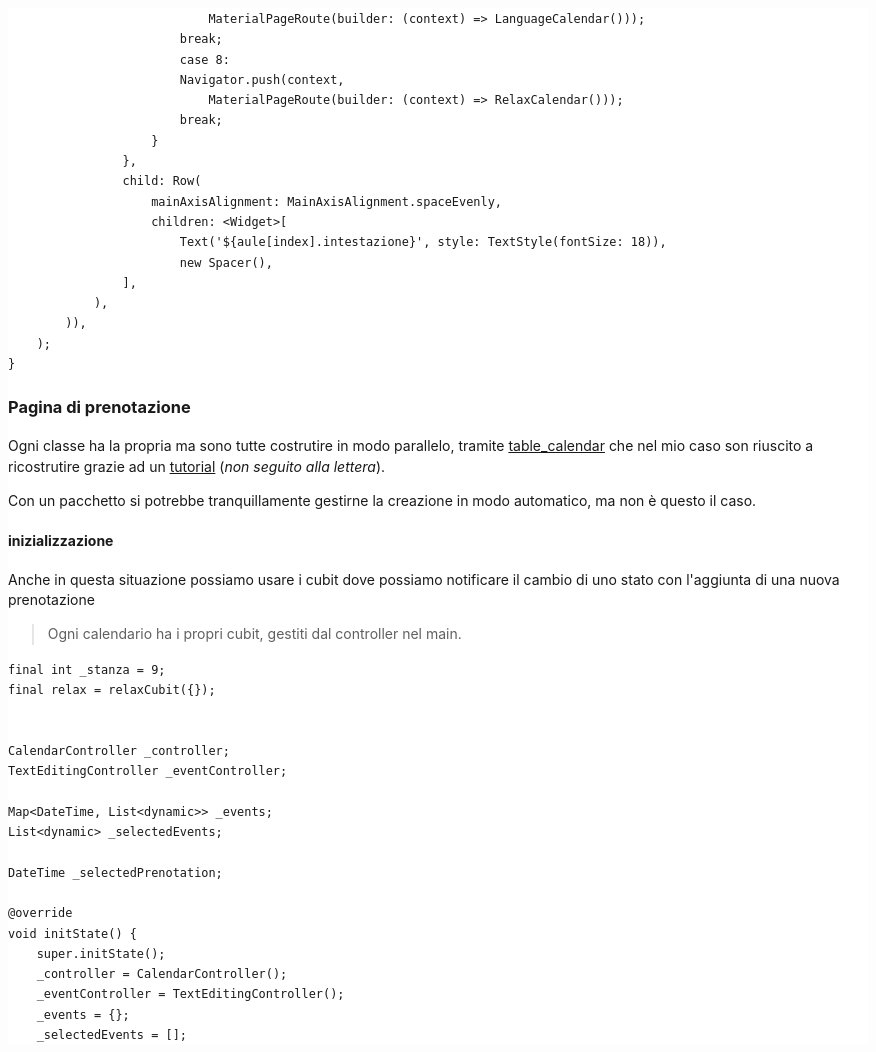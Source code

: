                                 MaterialPageRoute(builder: (context) => LanguageCalendar()));
                            break;
                            case 8:
                            Navigator.push(context,
                                MaterialPageRoute(builder: (context) => RelaxCalendar()));
                            break;
                        }
                    },
                    child: Row(
                        mainAxisAlignment: MainAxisAlignment.spaceEvenly,
                        children: <Widget>[
                            Text('${aule[index].intestazione}', style: TextStyle(fontSize: 18)),
                            new Spacer(),
                    ],
                ),
            )),
        );
    }

### Pagina di prenotazione

Ogni classe ha la propria ma sono tutte costrutire in modo parallelo, tramite [table_calendar](https://pub.dev/packages/table_calendar) che nel mio caso son riuscito a ricostrutire grazie ad un [tutorial](https://medium.com/flutterdevs/display-dynamic-events-at-calendar-in-flutter-22b69b29daf6) (*non seguito alla lettera*).

Con un pacchetto si potrebbe tranquillamente gestirne la creazione in modo automatico, ma non è questo il caso.

#### inizializzazione

Anche in questa situazione possiamo usare i cubit dove possiamo notificare il cambio di uno stato con l'aggiunta di una nuova prenotazione

> Ogni calendario ha i propri cubit, gestiti dal controller nel main.

    
    final int _stanza = 9;
    final relax = relaxCubit({});


    CalendarController _controller;
    TextEditingController _eventController;

    Map<DateTime, List<dynamic>> _events;
    List<dynamic> _selectedEvents;

    DateTime _selectedPrenotation;

    @override
    void initState() {
        super.initState();
        _controller = CalendarController();
        _eventController = TextEditingController();
        _events = {};
        _selectedEvents = [];
